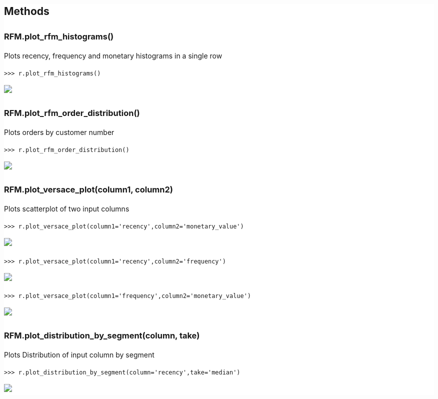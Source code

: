 ## Methods

### RFM.plot_rfm_histograms()
Plots recency, frequency and monetary histograms in a single row
```
>>> r.plot_rfm_histograms()
```
<div align="left">
  <img style="width:700px" src="https://github.com/sonwanesuresh95/rfm/blob/main/example_/rfm_histograms.png"><br>
</div>

### RFM.plot_rfm_order_distribution()
Plots orders by customer number
```
>>> r.plot_rfm_order_distribution()
```
<div align="left">
  <img style="width:700px" src="https://github.com/sonwanesuresh95/rfm/blob/main/example_/rfm_order_dist.png"><br>
</div>

### RFM.plot_versace_plot(column1, column2)
Plots scatterplot of two input columns

```
>>> r.plot_versace_plot(column1='recency',column2='monetary_value')
```

<div align="left">
  <img style="width:550px" src="https://github.com/sonwanesuresh95/rfm/blob/main/example_/rfm_rm.png"><br>
</div>

```
>>> r.plot_versace_plot(column1='recency',column2='frequency')
```

<div align="left">
  <img style="width:550px" src="https://github.com/sonwanesuresh95/rfm/blob/main/example_/rfm_rf.png"><br>
</div>

```
>>> r.plot_versace_plot(column1='frequency',column2='monetary_value')
```

<div align="left">
  <img style="width:550px" src="https://github.com/sonwanesuresh95/rfm/blob/main/example_/rfm_fm.png"><br>
</div>

### RFM.plot_distribution_by_segment(column, take)
Plots Distribution of input column by segment
```
>>> r.plot_distribution_by_segment(column='recency',take='median')
```
<div align="left">
  <img style="width:550px" src="https://github.com/sonwanesuresh95/rfm/blob/main/example_/rfm_mrdian_rec.png"><br>
</div>
